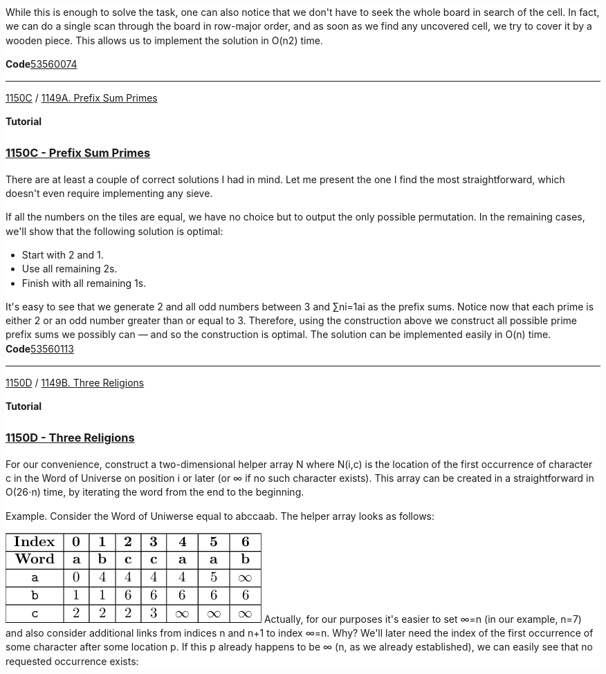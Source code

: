 While this is enough to solve the task, one can also notice that we don't have to seek the whole board in search of the cell. In fact, we can do a single scan through the board in row-major order, and as soon as we find any uncovered cell, we try to cover it by a wooden piece. This allows us to implement the solution in O(n2) time.

 **Code**[53560074](https://codeforces.com/problemset/submission/1150/53560074)

 

---

[1150C](https://codeforces.com/contest/1150/problem/C) / [1149A. Prefix Sum Primes](https://codeforces.com/contest/1149/problem/A)

 **Tutorial**
### [1150C - Prefix Sum Primes](https://codeforces.com/contest/1150/problem/C "Codeforces Round 556 (Div. 2)")

There are at least a couple of correct solutions I had in mind. Let me present the one I find the most straightforward, which doesn't even require implementing any sieve.

If all the numbers on the tiles are equal, we have no choice but to output the only possible permutation. In the remaining cases, we'll show that the following solution is optimal:

* Start with 2 and 1.
* Use all remaining 2s.
* Finish with all remaining 1s.

 It's easy to see that we generate 2 and all odd numbers between 3 and ∑ni=1ai as the prefix sums. Notice now that each prime is either 2 or an odd number greater than or equal to 3. Therefore, using the construction above we construct all possible prime prefix sums we possibly can — and so the construction is optimal. The solution can be implemented easily in O(n) time. **Code**[53560113](https://codeforces.com/problemset/submission/1150/53560113)

 

---

[1150D](https://codeforces.com/contest/1150/problem/D) / [1149B. Three Religions](https://codeforces.com/contest/1149/problem/B)

 **Tutorial**
### [1150D - Three Religions](https://codeforces.com/contest/1150/problem/D "Codeforces Round 556 (Div. 2)")

For our convenience, construct a two-dimensional helper array N where N(i,c) is the location of the first occurrence of character c in the Word of Universe on position i or later (or ∞ if no such character exists). This array can be created in a straightforward in O(26⋅n) time, by iterating the word from the end to the beginning.

Example. Consider the Word of Uniwerse equal to abccaab. The helper array looks as follows:

 ![](images/0b7505e9061257aabd1f95571f2cc1284d2c0c03.png) Actually, for our purposes it's easier to set ∞=n (in our example, n=7) and also consider additional links from indices n and n+1 to index ∞=n. Why? We'll later need the index of the first occurrence of some character after some location p. If this p already happens to be ∞ (n, as we already established), we can easily see that no requested occurrence exists:
